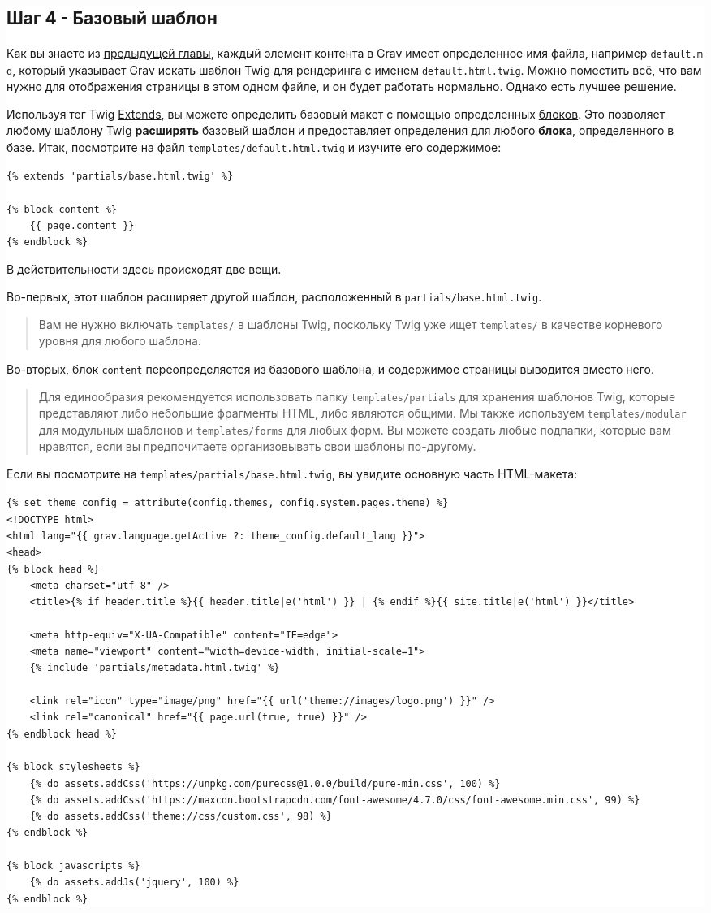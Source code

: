 
## Шаг 4 - Базовый шаблон

Как вы знаете из [предыдущей главы](/03.themes/01.theme-basics/index), каждый элемент контента в Grav имеет определенное имя файла, например `default.md`, который указывает Grav искать шаблон Twig для рендеринга с именем `default.html.twig`. Можно поместить всё, что вам нужно для отображения страницы в этом одном файле, и он будет работать нормально. Однако есть лучшее решение.

Используя тег Twig [Extends](https://twig.sensiolabs.org/doc/tags/extends.html), вы можете определить базовый макет с помощью определенных [блоков](https://twig.sensiolabs.org/doc/tags/block.html). Это позволяет любому шаблону Twig **расширять** базовый шаблон и предоставляет определения для любого **блока**, определенного в базе. Итак, посмотрите на файл `templates/default.html.twig` и изучите его содержимое:

```twig
{% extends 'partials/base.html.twig' %}

{% block content %}
    {{ page.content }}
{% endblock %}
```

В действительности здесь происходят две вещи.

Во-первых, этот шаблон расширяет другой шаблон, расположенный в `partials/base.html.twig`.

> Вам не нужно включать `templates/` в шаблоны Twig, поскольку Twig уже ищет `templates/` в качестве корневого уровня для любого шаблона.

Во-вторых, блок `content` переопределяется из базового шаблона, и содержимое страницы выводится вместо него.

> Для единообразия рекомендуется использовать папку `templates/partials` для хранения шаблонов Twig, которые представляют либо небольшие фрагменты HTML, либо являются общими. Мы также используем `templates/modular` для модульных шаблонов и `templates/forms` для любых форм. Вы можете создать любые подпапки, которые вам нравятся, если вы предпочитаете организовывать свои шаблоны по-другому.

Если вы посмотрите на `templates/partials/base.html.twig`, вы увидите основную часть HTML-макета:

```twig
{% set theme_config = attribute(config.themes, config.system.pages.theme) %}
<!DOCTYPE html>
<html lang="{{ grav.language.getActive ?: theme_config.default_lang }}">
<head>
{% block head %}
    <meta charset="utf-8" />
    <title>{% if header.title %}{{ header.title|e('html') }} | {% endif %}{{ site.title|e('html') }}</title>

    <meta http-equiv="X-UA-Compatible" content="IE=edge">
    <meta name="viewport" content="width=device-width, initial-scale=1">
    {% include 'partials/metadata.html.twig' %}

    <link rel="icon" type="image/png" href="{{ url('theme://images/logo.png') }}" />
    <link rel="canonical" href="{{ page.url(true, true) }}" />
{% endblock head %}

{% block stylesheets %}
    {% do assets.addCss('https://unpkg.com/purecss@1.0.0/build/pure-min.css', 100) %}
    {% do assets.addCss('https://maxcdn.bootstrapcdn.com/font-awesome/4.7.0/css/font-awesome.min.css', 99) %}
    {% do assets.addCss('theme://css/custom.css', 98) %}
{% endblock %}

{% block javascripts %}
    {% do assets.addJs('jquery', 100) %}
{% endblock %}

```